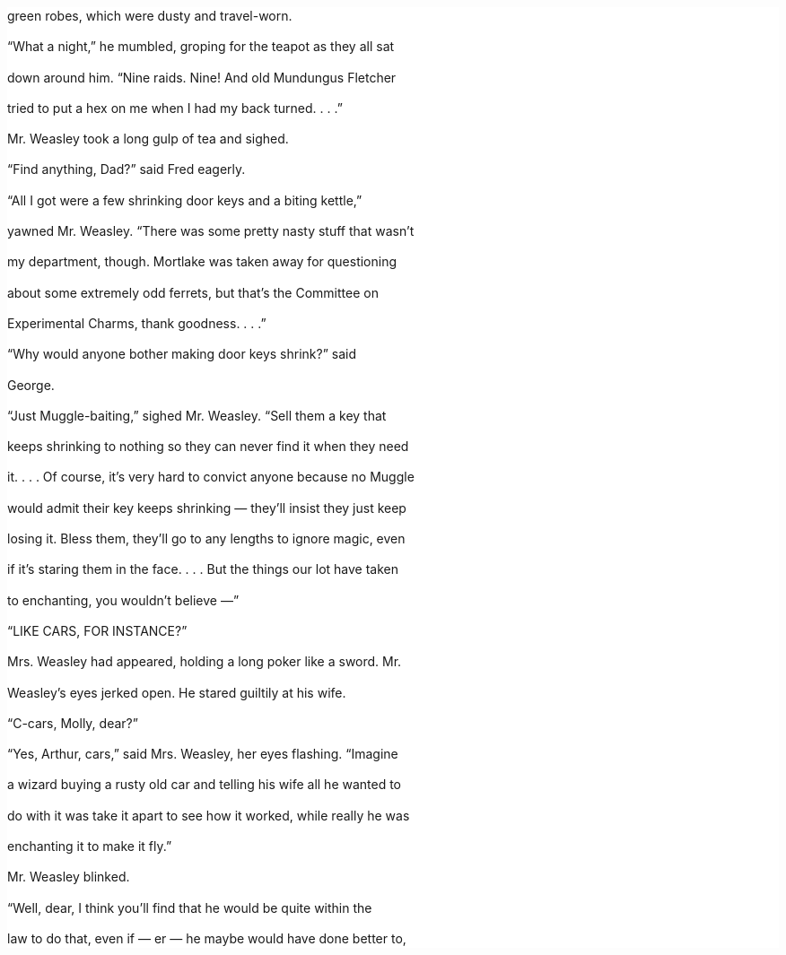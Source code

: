 green robes, which were dusty and travel-worn.

“What a night,” he mumbled, groping for the teapot as they all sat

down around him. “Nine raids. Nine! And old Mundungus Fletcher

tried to put a hex on me when I had my back turned. . . .”

Mr. Weasley took a long gulp of tea and sighed.

“Find anything, Dad?” said Fred eagerly.

“All I got were a few shrinking door keys and a biting kettle,”

yawned Mr. Weasley. “There was some pretty nasty stuff that wasn’t

my department, though. Mortlake was taken away for questioning

about some extremely odd ferrets, but that’s the Committee on

Experimental Charms, thank goodness. . . .”

“Why would anyone bother making door keys shrink?” said

George.

“Just Muggle-baiting,” sighed Mr. Weasley. “Sell them a key that

keeps shrinking to nothing so they can never find it when they need

it. . . . Of course, it’s very hard to convict anyone because no Muggle

would admit their key keeps shrinking — they’ll insist they just keep

losing it. Bless them, they’ll go to any lengths to ignore magic, even

if it’s staring them in the face. . . . But the things our lot have taken

to enchanting, you wouldn’t believe —”

“LIKE CARS, FOR INSTANCE?”

Mrs. Weasley had appeared, holding a long poker like a sword. Mr.

Weasley’s eyes jerked open. He stared guiltily at his wife.

“C-cars, Molly, dear?”

“Yes, Arthur, cars,” said Mrs. Weasley, her eyes flashing. “Imagine

a wizard buying a rusty old car and telling his wife all he wanted to

do with it was take it apart to see how it worked, while really he was

enchanting it to make it fly.”

Mr. Weasley blinked.

“Well, dear, I think you’ll find that he would be quite within the

law to do that, even if — er — he maybe would have done better to,



<a name="br38"></a> 
